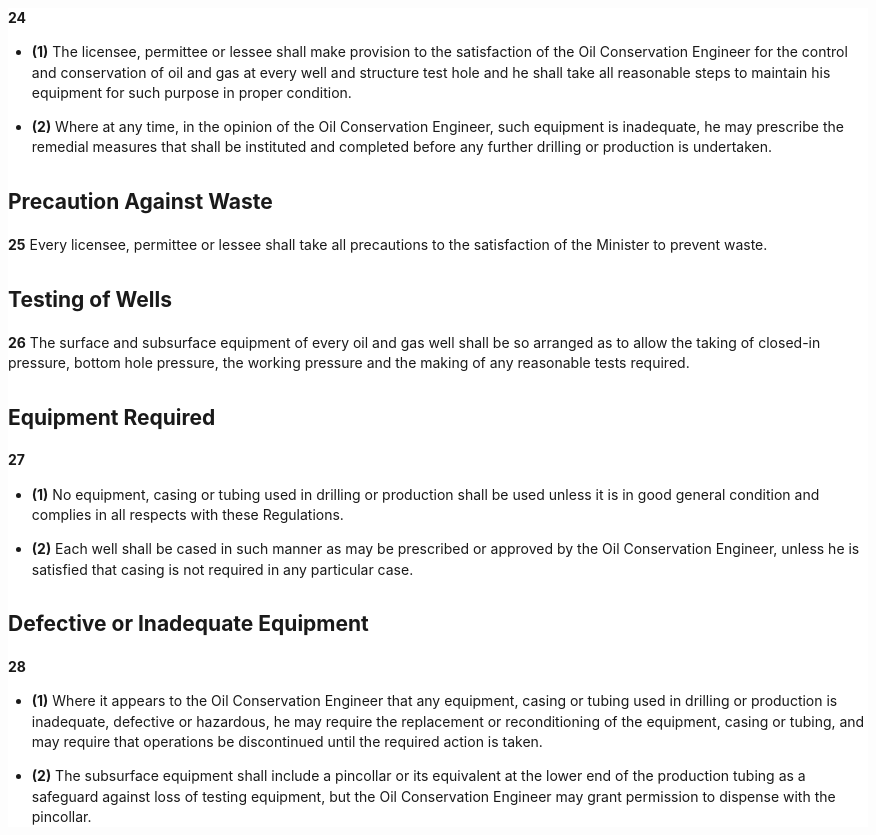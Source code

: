 

**24** 

- **(1)** The licensee, permittee or lessee shall make provision to the satisfaction of the Oil Conservation Engineer for the control and conservation of oil and gas at every well and structure test hole and he shall take all reasonable steps to maintain his equipment for such purpose in proper condition.

- **(2)** Where at any time, in the opinion of the Oil Conservation Engineer, such equipment is inadequate, he may prescribe the remedial measures that shall be instituted and completed before any further drilling or production is undertaken.




## Precaution Against Waste


**25** Every licensee, permittee or lessee shall take all precautions to the satisfaction of the Minister to prevent waste.




## Testing of Wells


**26** The surface and subsurface equipment of every oil and gas well shall be so arranged as to allow the taking of closed-in pressure, bottom hole pressure, the working pressure and the making of any reasonable tests required.




## Equipment Required


**27** 

- **(1)** No equipment, casing or tubing used in drilling or production shall be used unless it is in good general condition and complies in all respects with these Regulations.

- **(2)** Each well shall be cased in such manner as may be prescribed or approved by the Oil Conservation Engineer, unless he is satisfied that casing is not required in any particular case.




## Defective or Inadequate Equipment


**28** 

- **(1)** Where it appears to the Oil Conservation Engineer that any equipment, casing or tubing used in drilling or production is inadequate, defective or hazardous, he may require the replacement or reconditioning of the equipment, casing or tubing, and may require that operations be discontinued until the required action is taken.

- **(2)** The subsurface equipment shall include a pincollar or its equivalent at the lower end of the production tubing as a safeguard against loss of testing equipment, but the Oil Conservation Engineer may grant permission to dispense with the pincollar.
